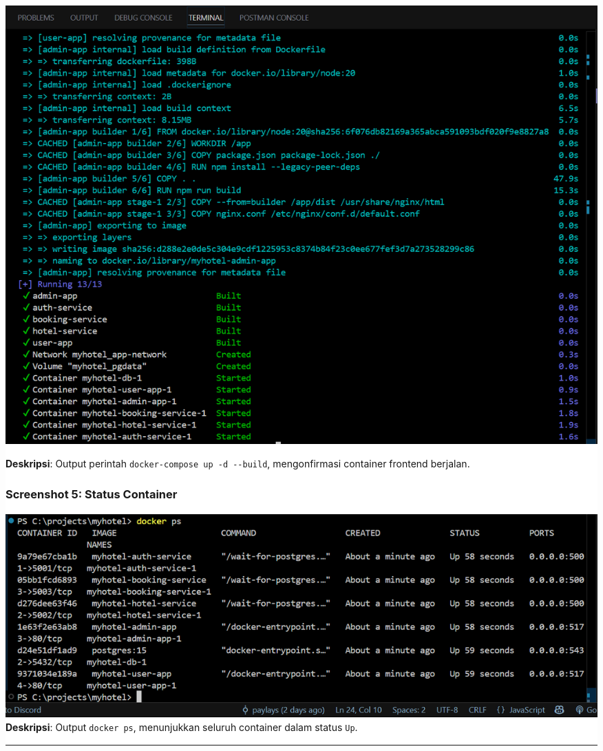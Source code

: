 ![Docker Compose Up](./images/docker-compose2.png)

**Deskripsi**: Output perintah `docker-compose up -d --build`, mengonfirmasi container frontend berjalan.

### Screenshot 5: Status Container
![Docker PS](./images/docker-ps.png)
**Deskripsi**: Output `docker ps`, menunjukkan seluruh container dalam status `Up`.

---